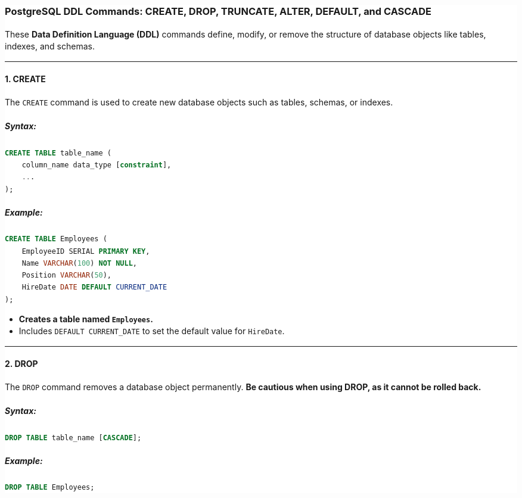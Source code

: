 
### **PostgreSQL DDL Commands: CREATE, DROP, TRUNCATE, ALTER, DEFAULT, and CASCADE**

These **Data Definition Language (DDL)** commands define, modify, or remove the structure of database objects like tables, indexes, and schemas.

---

#### **1. CREATE**

The `CREATE` command is used to create new database objects such as tables, schemas, or indexes.

##### **Syntax**:

```sql
CREATE TABLE table_name (
    column_name data_type [constraint],
    ...
);

```

##### **Example**:

```sql
CREATE TABLE Employees (
    EmployeeID SERIAL PRIMARY KEY,
    Name VARCHAR(100) NOT NULL,
    Position VARCHAR(50),
    HireDate DATE DEFAULT CURRENT_DATE
);

```

- **Creates a table named `Employees`.**
- Includes `DEFAULT CURRENT_DATE` to set the default value for `HireDate`.

---

#### **2. DROP**

The `DROP` command removes a database object permanently. **Be cautious when using DROP, as it cannot be rolled back.**

##### **Syntax**:

```sql
DROP TABLE table_name [CASCADE];

```

##### **Example**:

```sql
DROP TABLE Employees;

```
